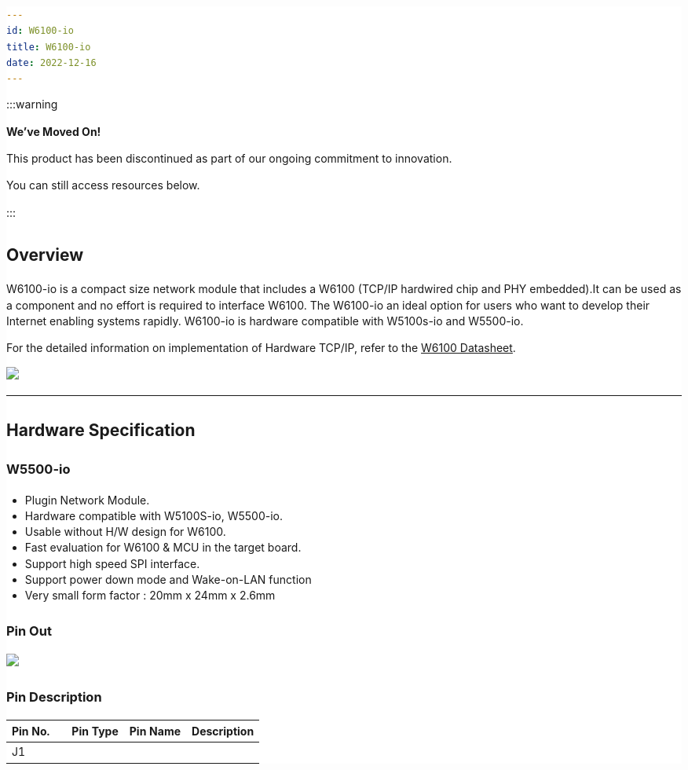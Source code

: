 ```yaml
---
id: W6100-io
title: W6100-io
date: 2022-12-16
---
```


:::warning

**We’ve Moved On!**

This product has been discontinued as part of our ongoing commitment to innovation.

You can still access resources below.

:::

## Overview

W6100-io is a compact size network module that includes a W6100 (TCP/IP
hardwired chip and PHY embedded).It can be used
as a component and no effort is required to interface W6100. 
The W6100-io an ideal option for users who want to
develop their Internet enabling systems rapidly. W6100-io is hardware
compatible with W5100s-io and W5500-io.

For the detailed information on implementation of Hardware TCP/IP, refer
to the [W6100 Datasheet](./../../iEthernet/W6100/Document.md).

<img src="https://github.com/Wiznet/Hardware-Files-of-WIZnet/blob/master/05_Network_Module/W6100-io/Pictures/W6100-io%203D.png?raw=true" width="800" />

-----

## Hardware Specification

### W5500-io

   * Plugin Network Module.
   * Hardware compatible with W5100S-io, W5500-io.
   * Usable without H/W design for W6100.
   * Fast evaluation for W6100 & MCU in the target board.
   * Support high speed SPI interface.
   * Support power down mode and Wake-on-LAN function
   * Very small form factor : 20mm x 24mm x 2.6mm

### Pin Out

<img src="https://github.com/Wiznet/Hardware-Files-of-WIZnet/blob/master/05_Network_Module/W6100-io/Pictures/W6100-io%20Pinout.png?raw=true" width="800" />

### Pin Description

<table>
<thead>
<tr class="header">
<th><strong>Pin No.</strong></th>
<th></th>
<th><strong>Pin Type</strong></th>
<th>Pin Name</th>
<th><strong>Description</strong></th>
</tr>
</thead>
<tbody>
<tr class="odd">
<td>J1</td>